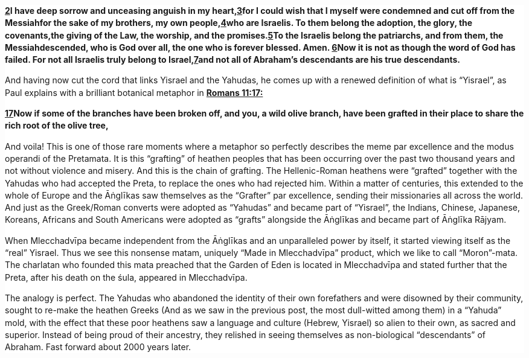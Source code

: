 **[2](http://biblehub.com/romans/9-2.htm)I have deep sorrow and
unceasing anguish in my
heart,[3](http://biblehub.com/romans/9-3.htm)for I could wish that I
myself were condemned and cut off from the Messiahfor the sake of my
brothers, my own people,[4](http://biblehub.com/romans/9-4.htm)who are
Israelis. To them belong the adoption, the glory, the covenants,the
giving of the Law, the worship, and the
promises.[5](http://biblehub.com/romans/9-5.htm)To the Israelis belong
the patriarchs, and from them, the Messiahdescended, who is God over
all, the one who is forever blessed. Amen.
[6](http://biblehub.com/romans/9-6.htm)Now it is not as though the word
of God has failed. For not all Israelis truly belong to
Israel,[7](http://biblehub.com/romans/9-7.htm)and not all of Abraham’s
descendants are his true descendants.**

And having now cut the cord that links Yisrael and the Yahudas, he comes
up with a renewed definition of what is “Yisrael”, as Paul explains with
a brilliant botanical metaphor in [**Romans
11:17:**](http://biblehub.com/romans/11-17.htm)

**[17](http://biblehub.com/romans/11-17.htm)Now if some of the branches
have been broken off, and you, a wild olive branch, have been grafted in
their place to share the rich root of the olive tree,**

And voila! This is one of those rare moments where a metaphor so
perfectly describes the meme par excellence and the modus operandi of
the Pretamata. It is this “grafting” of heathen peoples that has been
occurring over the past two thousand years and not without violence and
misery. And this is the chain of grafting. The Hellenic-Roman heathens
were “grafted” together with the Yahudas who had accepted the Preta, to
replace the ones who had rejected him. Within a matter of centuries,
this extended to the whole of Europe and the Āṅglīkas saw themselves as
the “Grafter” par excellence, sending their missionaries all across the
world. And just as the Greek/Roman converts were adopted as “Yahudas”
and became part of “Yisrael”, the Indians, Chinese, Japanese, Koreans,
Africans and South Americans were adopted as “grafts” alongside the
Āṅglīkas and became part of Āṅglīka Rājyam.

When Mlecchadvīpa became independent from the Āṅglīkas and an
unparalleled power by itself, it started viewing itself as the “real”
Yisrael. Thus we see this nonsense matam, uniquely “Made in
Mlecchadvīpa” product, which we like to call “Moron”-mata. The charlatan
who founded this mata preached that the Garden of Eden is located in
Mlecchadvīpa and stated further that the Preta, after his death on the
śula, appeared in Mlecchadvīpa.

The analogy is perfect. The Yahudas who abandoned the identity of their
own forefathers and were disowned by their community, sought to re-make
the heathen Greeks (And as we saw in the previous post, the most
dull-witted among them) in a “Yahuda” mold, with the effect that these
poor heathens saw a language and culture (Hebrew, Yisrael) so alien to
their own, as sacred and superior. Instead of being proud of their
ancestry, they relished in seeing themselves as non-biological
“descendants” of Abraham. Fast forward about 2000 years later.
